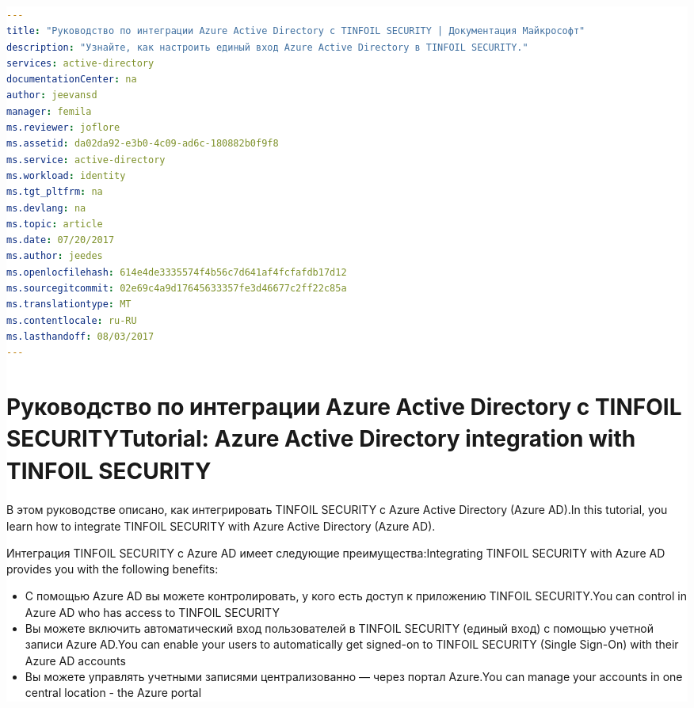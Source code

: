 ```yaml
---
title: "Руководство по интеграции Azure Active Directory с TINFOIL SECURITY | Документация Майкрософт"
description: "Узнайте, как настроить единый вход Azure Active Directory в TINFOIL SECURITY."
services: active-directory
documentationCenter: na
author: jeevansd
manager: femila
ms.reviewer: joflore
ms.assetid: da02da92-e3b0-4c09-ad6c-180882b0f9f8
ms.service: active-directory
ms.workload: identity
ms.tgt_pltfrm: na
ms.devlang: na
ms.topic: article
ms.date: 07/20/2017
ms.author: jeedes
ms.openlocfilehash: 614e4de3335574f4b56c7d641af4fcfafdb17d12
ms.sourcegitcommit: 02e69c4a9d17645633357fe3d46677c2ff22c85a
ms.translationtype: MT
ms.contentlocale: ru-RU
ms.lasthandoff: 08/03/2017
---
```

# <a name="tutorial-azure-active-directory-integration-with-tinfoil-security"></a><span data-ttu-id="e8b41-103">Руководство по интеграции Azure Active Directory с TINFOIL SECURITY</span><span class="sxs-lookup"><span data-stu-id="e8b41-103">Tutorial: Azure Active Directory integration with TINFOIL SECURITY</span></span>

<span data-ttu-id="e8b41-104">В этом руководстве описано, как интегрировать TINFOIL SECURITY с Azure Active Directory (Azure AD).</span><span class="sxs-lookup"><span data-stu-id="e8b41-104">In this tutorial, you learn how to integrate TINFOIL SECURITY with Azure Active Directory (Azure AD).</span></span>

<span data-ttu-id="e8b41-105">Интеграция TINFOIL SECURITY с Azure AD имеет следующие преимущества:</span><span class="sxs-lookup"><span data-stu-id="e8b41-105">Integrating TINFOIL SECURITY with Azure AD provides you with the following benefits:</span></span>

- <span data-ttu-id="e8b41-106">С помощью Azure AD вы можете контролировать, у кого есть доступ к приложению TINFOIL SECURITY.</span><span class="sxs-lookup"><span data-stu-id="e8b41-106">You can control in Azure AD who has access to TINFOIL SECURITY</span></span>
- <span data-ttu-id="e8b41-107">Вы можете включить автоматический вход пользователей в TINFOIL SECURITY (единый вход) с помощью учетной записи Azure AD.</span><span class="sxs-lookup"><span data-stu-id="e8b41-107">You can enable your users to automatically get signed-on to TINFOIL SECURITY (Single Sign-On) with their Azure AD accounts</span></span>
- <span data-ttu-id="e8b41-108">Вы можете управлять учетными записями централизованно — через портал Azure.</span><span class="sxs-lookup"><span data-stu-id="e8b41-108">You can manage your accounts in one central location - the Azure portal</span></span>
